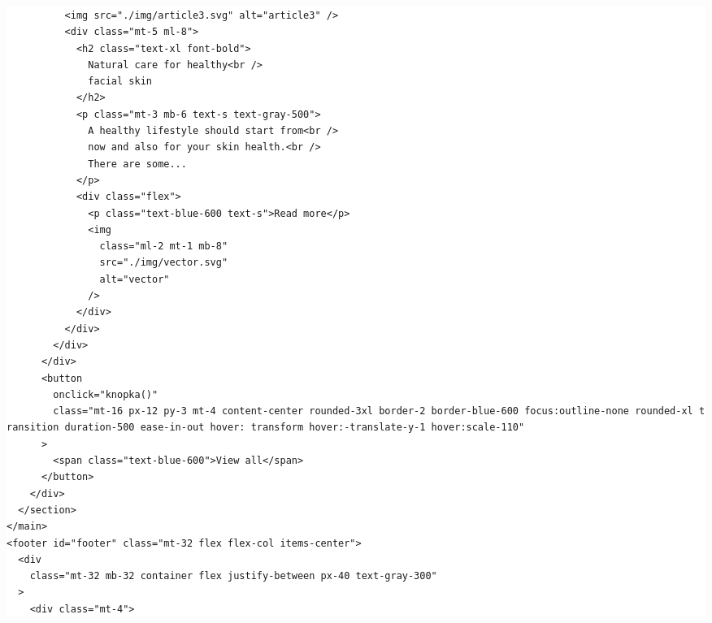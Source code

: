               <img src="./img/article3.svg" alt="article3" />
              <div class="mt-5 ml-8">
                <h2 class="text-xl font-bold">
                  Natural care for healthy<br />
                  facial skin
                </h2>
                <p class="mt-3 mb-6 text-s text-gray-500">
                  A healthy lifestyle should start from<br />
                  now and also for your skin health.<br />
                  There are some...
                </p>
                <div class="flex">
                  <p class="text-blue-600 text-s">Read more</p>
                  <img
                    class="ml-2 mt-1 mb-8"
                    src="./img/vector.svg"
                    alt="vector"
                  />
                </div>
              </div>
            </div>
          </div>
          <button
            onclick="knopka()"
            class="mt-16 px-12 py-3 mt-4 content-center rounded-3xl border-2 border-blue-600 focus:outline-none rounded-xl transition duration-500 ease-in-out hover: transform hover:-translate-y-1 hover:scale-110"
          >
            <span class="text-blue-600">View all</span>
          </button>
        </div>
      </section>
    </main>
    <footer id="footer" class="mt-32 flex flex-col items-center">
      <div
        class="mt-32 mb-32 container flex justify-between px-40 text-gray-300"
      >
        <div class="mt-4">